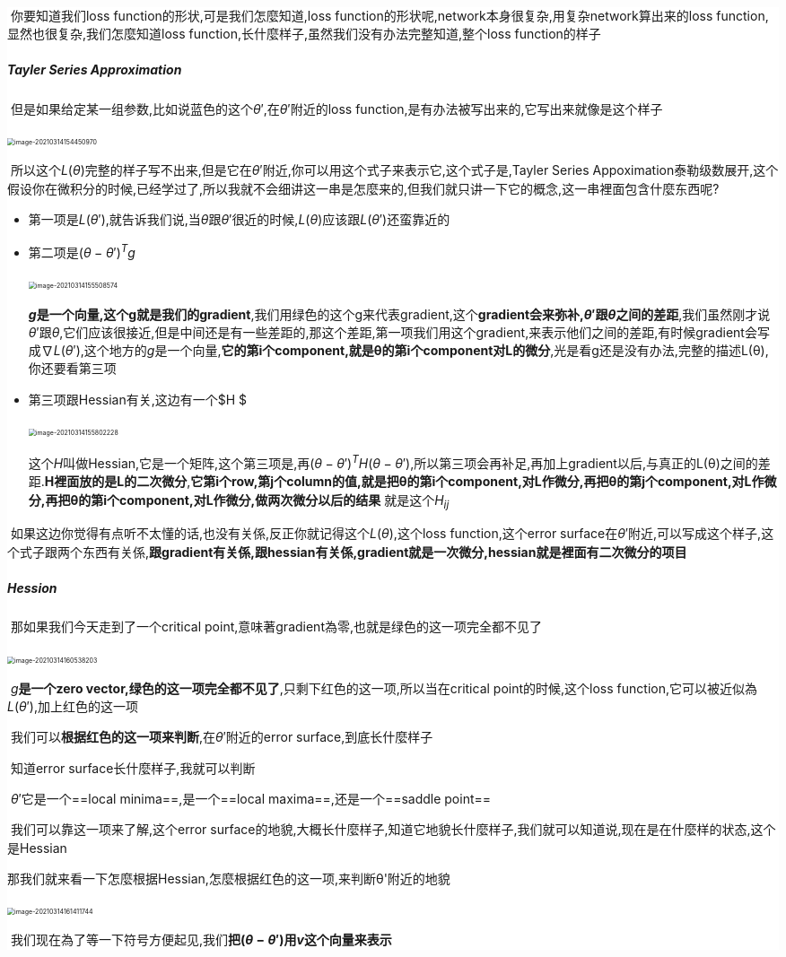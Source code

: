 ​	你要知道我们loss function的形状,可是我们怎麼知道,loss function的形状呢,network本身很复杂,用复杂network算出来的loss function,显然也很复杂,我们怎麼知道loss function,长什麼样子,虽然我们没有办法完整知道,整个loss function的样子

##### Tayler Series Approximation

​	但是如果给定某一组参数,比如说蓝色的这个$θ'$,在$θ'$附近的loss function,是有办法被写出来的,它写出来就像是这个样子

<img src="https://gitee.com/unclestrong/deep-learning21_note/raw/master/imgbed/image-20210314154450970.png" alt="image-20210314154450970" style="zoom:50%;" />

​	所以这个$L(θ)$完整的样子写不出来,但是它在$θ'$附近,你可以用这个式子来表示它,这个式子是,Tayler Series Appoximation泰勒级数展开,这个假设你在微积分的时候,已经学过了,所以我就不会细讲这一串是怎麼来的,但我们就只讲一下它的概念,这一串裡面包含什麼东西呢?

- 第一项是$L(θ')$,就告诉我们说,当$θ$跟$θ'$很近的时候,$L(θ)$应该跟$L(θ')$还蛮靠近的

- 第二项是$(θ-θ')^Tg$

    <img src="https://gitee.com/unclestrong/deep-learning21_note/raw/master/imgbed/image-20210314155508574.png" alt="image-20210314155508574" style="zoom:50%;" />

     

    **$g$是一个向量,这个g就是我们的gradient**,我们用绿色的这个g来代表gradient,这个**gradient会来弥补,$θ'$跟$θ$之间的差距**,我们虽然刚才说$θ'$跟$θ$,它们应该很接近,但是中间还是有一些差距的,那这个差距,第一项我们用这个gradient,来表示他们之间的差距,有时候gradient会写成$∇L(θ')$,这个地方的$g$是一个向量,**它的第i个component,就是θ的第i个component对L的微分**,光是看g还是没有办法,完整的描述L(θ),你还要看第三项

- 第三项跟Hessian有关,这边有一个$H $

    <img src="https://gitee.com/unclestrong/deep-learning21_note/raw/master/imgbed/image-20210314155802228.png" alt="image-20210314155802228" style="zoom:50%;" />

    这个$H$叫做Hessian,它是一个矩阵,这个第三项是,再$(θ-θ')^TH(θ-θ')$,所以第三项会再补足,再加上gradient以后,与真正的L(θ)之间的差距.**H裡面放的是L的二次微分**,**它第i个row,第j个column的值,就是把θ的第i个component,对L作微分,再把θ的第j个component,对L作微分,再把θ的第i个component,对L作微分,做两次微分以后的结果** 就是这个$H_i{_j}$

​	如果这边你觉得有点听不太懂的话,也没有关係,反正你就记得这个$L(θ)$,这个loss function,这个error surface在$θ'$附近,可以写成这个样子,这个式子跟两个东西有关係,**跟gradient有关係,跟hessian有关係,gradient就是一次微分,hessian就是裡面有二次微分的项目**

##### Hession

​	那如果我们今天走到了一个critical point,意味著gradient為零,也就是绿色的这一项完全都不见了

<img src="https://gitee.com/unclestrong/deep-learning21_note/raw/master/imgbed/image-20210314160538203.png" alt="image-20210314160538203" style="zoom:50%;" />

​	$g$**是一个zero vector,绿色的这一项完全都不见了**,只剩下红色的这一项,所以当在critical point的时候,这个loss function,它可以被近似為$L(θ')$,加上红色的这一项

​	我们可以**根据红色的这一项来判断**,在$θ'$附近的error surface,到底长什麼样子

​	知道error surface长什麼样子,我就可以判断

​	$θ'$它是一个==local minima==,是一个==local maxima==,还是一个==saddle point==

​	我们可以靠这一项来了解,这个error surface的地貌,大概长什麼样子,知道它地貌长什麼样子,我们就可以知道说,现在是在什麼样的状态,这个是Hessian



​	那我们就来看一下怎麼根据Hessian,怎麼根据红色的这一项,来判断θ'附近的地貌

<img src="https://gitee.com/unclestrong/deep-learning21_note/raw/master/imgbed/image-20210314161411744.png" alt="image-20210314161411744" style="zoom: 50%;" />

​	我们现在為了等一下符号方便起见,我们**把$(θ-θ')$用$v$这个向量来表示**
